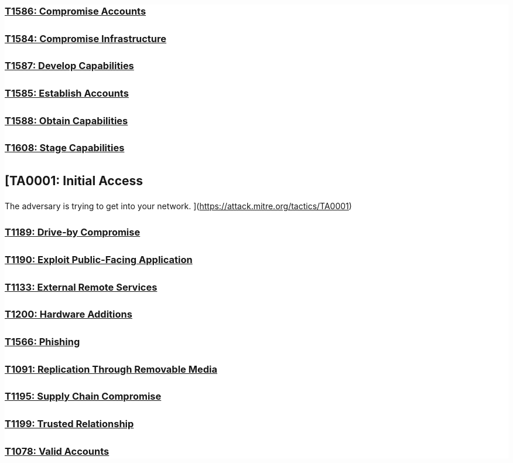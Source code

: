 ### [T1586: Compromise Accounts](https://attack.mitre.org/techniques/T1586/)

### [T1584: Compromise Infrastructure](https://attack.mitre.org/techniques/T1584/)

### [T1587: Develop Capabilities](https://attack.mitre.org/techniques/T1587/)

### [T1585: Establish Accounts](https://attack.mitre.org/techniques/T1585/)

### [T1588: Obtain Capabilities](https://attack.mitre.org/techniques/T1588/)

### [T1608: Stage Capabilities](https://attack.mitre.org/techniques/T1608/)

## [TA0001: Initial Access

The adversary is trying to get into your network. ](https://attack.mitre.org/tactics/TA0001)

### [T1189: Drive-by Compromise](https://attack.mitre.org/techniques/T1189/)

### [T1190: Exploit Public-Facing Application](https://attack.mitre.org/techniques/T1190/)

### [T1133: External Remote Services](https://attack.mitre.org/techniques/T1133/)

### [T1200: Hardware Additions](https://attack.mitre.org/techniques/T1200/)

### [T1566: Phishing](https://attack.mitre.org/techniques/T1566/)

### [T1091: Replication Through Removable Media](https://attack.mitre.org/techniques/T1091/)

### [T1195: Supply Chain Compromise](https://attack.mitre.org/techniques/T1195/)

### [T1199: Trusted Relationship](https://attack.mitre.org/techniques/T1199/)

### [T1078: Valid Accounts](https://attack.mitre.org/techniques/T1078/)

